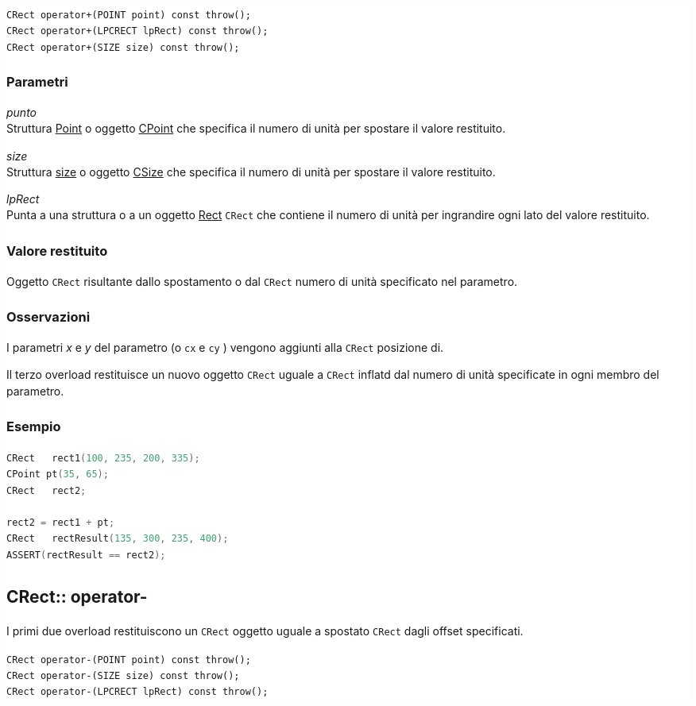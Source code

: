 ```
CRect operator+(POINT point) const throw();
CRect operator+(LPCRECT lpRect) const throw();
CRect operator+(SIZE size) const throw();
```

### <a name="parameters"></a>Parametri

*punto*<br/>
Struttura [Point](/windows/win32/api/windef/ns-windef-point) o oggetto [CPoint](cpoint-class.md) che specifica il numero di unità per spostare il valore restituito.

*size*<br/>
Struttura [size](/windows/win32/api/windef/ns-windef-size) o oggetto [CSize](csize-class.md) che specifica il numero di unità per spostare il valore restituito.

*lpRect*<br/>
Punta a una struttura o a un oggetto [Rect](/windows/win32/api/windef/ns-windef-rect) `CRect` che contiene il numero di unità per ingrandire ogni lato del valore restituito.

### <a name="return-value"></a>Valore restituito

Oggetto `CRect` risultante dallo spostamento o dal `CRect` numero di unità specificato nel parametro.

### <a name="remarks"></a>Osservazioni

I parametri *x* e *y* del parametro (o `cx` e `cy` ) vengono aggiunti alla `CRect` posizione di.

Il terzo overload restituisce un nuovo oggetto `CRect` uguale a `CRect` inflatd dal numero di unità specificate in ogni membro del parametro.

### <a name="example"></a>Esempio

```cpp
CRect   rect1(100, 235, 200, 335);
CPoint pt(35, 65);
CRect   rect2;

rect2 = rect1 + pt;
CRect   rectResult(135, 300, 235, 400);
ASSERT(rectResult == rect2);
```

## <a name="crectoperator--"></a><a name="operator_-"></a> CRect:: operator-

I primi due overload restituiscono un `CRect` oggetto uguale a spostato `CRect` dagli offset specificati.

```
CRect operator-(POINT point) const throw();
CRect operator-(SIZE size) const throw();
CRect operator-(LPCRECT lpRect) const throw();
```
